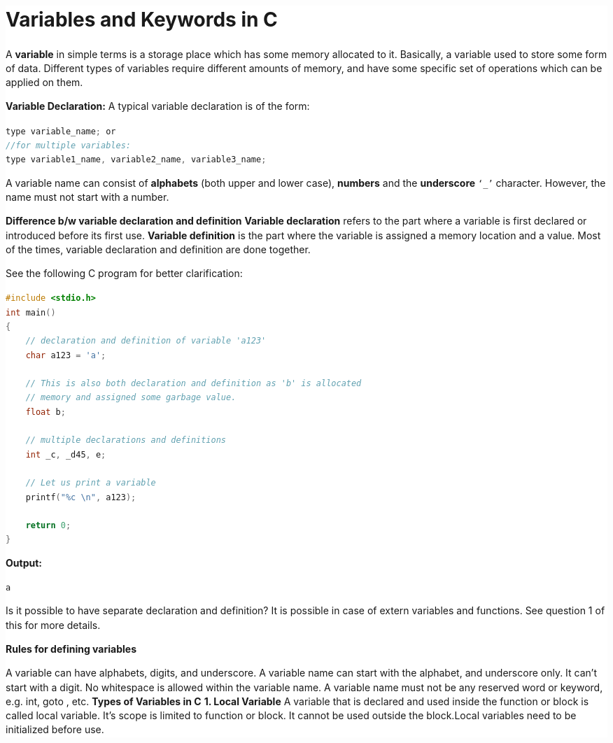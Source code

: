 # Variables and Keywords in C

A **variable** in simple terms is a storage place which has some memory allocated to it. Basically, a variable used to store some form of data. Different types of variables require different amounts of memory, and have some specific set of operations which can be applied on them.

**Variable Declaration:** 
A typical variable declaration is of the form: 

```C
type variable_name; or 
//for multiple variables:
type variable1_name, variable2_name, variable3_name;
```
A variable name can consist of **alphabets** (both upper and lower case), **numbers** and the **underscore** `‘_’` character. However, the name must not start with a number.

**Difference b/w variable declaration and definition**
**Variable declaration** refers to the part where a variable is first declared or introduced before its first use. **Variable definition** is the part where the variable is assigned a memory location and a value. Most of the times, variable declaration and definition are done together.

See the following C program for better clarification:

```C
#include <stdio.h>
int main()
{
	// declaration and definition of variable 'a123'
	char a123 = 'a'; 
	
	// This is also both declaration and definition as 'b' is allocated
	// memory and assigned some garbage value. 
	float b; 
	
	// multiple declarations and definitions
	int _c, _d45, e; 
	
	// Let us print a variable
	printf("%c \n", a123);
	
	return 0;
}
```
**Output:**

```console
a
```
Is it possible to have separate declaration and definition? 
It is possible in case of extern variables and functions. See question 1 of this for more details. 

**Rules for defining variables**

A variable can have alphabets, digits, and underscore.
A variable name can start with the alphabet, and underscore only. It can’t start with a digit.
No whitespace is allowed within the variable name.
A variable name must not be any reserved word or keyword, e.g. int, goto , etc.
**Types of Variables in C** 
**1. Local Variable**
A variable that is declared and used inside the function or block is called local variable. 
It’s scope is limited to function or block. It cannot be used outside the block.Local variables need 
to be initialized before use. 
